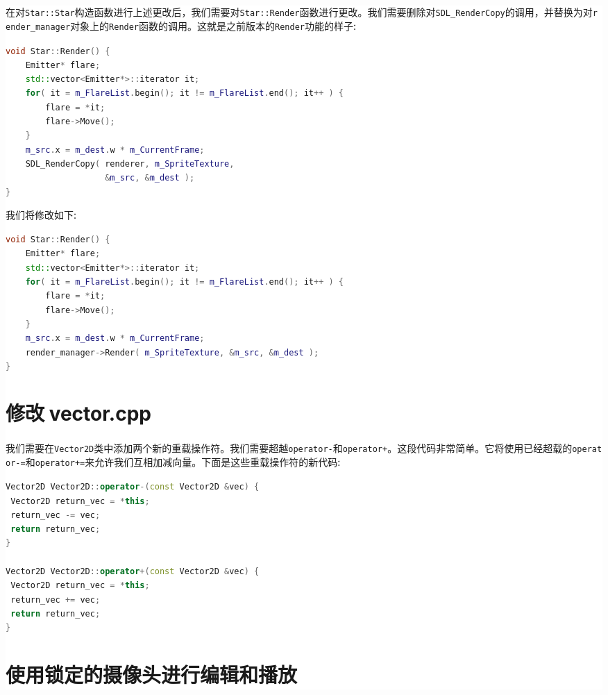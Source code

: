 在对`Star::Star`构造函数进行上述更改后，我们需要对`Star::Render`函数进行更改。我们需要删除对`SDL_RenderCopy`的调用，并替换为对`render_manager`对象上的`Render`函数的调用。这就是之前版本的`Render`功能的样子:

```cpp
void Star::Render() {
    Emitter* flare;
    std::vector<Emitter*>::iterator it;
    for( it = m_FlareList.begin(); it != m_FlareList.end(); it++ ) {
        flare = *it;
        flare->Move();
    }
    m_src.x = m_dest.w * m_CurrentFrame;
    SDL_RenderCopy( renderer, m_SpriteTexture, 
                    &m_src, &m_dest );
}
```

我们将修改如下:

```cpp
void Star::Render() {
    Emitter* flare;
    std::vector<Emitter*>::iterator it;
    for( it = m_FlareList.begin(); it != m_FlareList.end(); it++ ) {
        flare = *it;
        flare->Move();
    }
    m_src.x = m_dest.w * m_CurrentFrame;
    render_manager->Render( m_SpriteTexture, &m_src, &m_dest );
}
```

# 修改 vector.cpp

我们需要在`Vector2D`类中添加两个新的重载操作符。我们需要超越`operator-`和`operator+`。这段代码非常简单。它将使用已经超载的`operator-=`和`operator+=`来允许我们互相加减向量。下面是这些重载操作符的新代码:

```cpp
Vector2D Vector2D::operator-(const Vector2D &vec) {
 Vector2D return_vec = *this;
 return_vec -= vec;
 return return_vec;
}

Vector2D Vector2D::operator+(const Vector2D &vec) {
 Vector2D return_vec = *this;
 return_vec += vec;
 return return_vec;
}
```

# 使用锁定的摄像头进行编辑和播放
